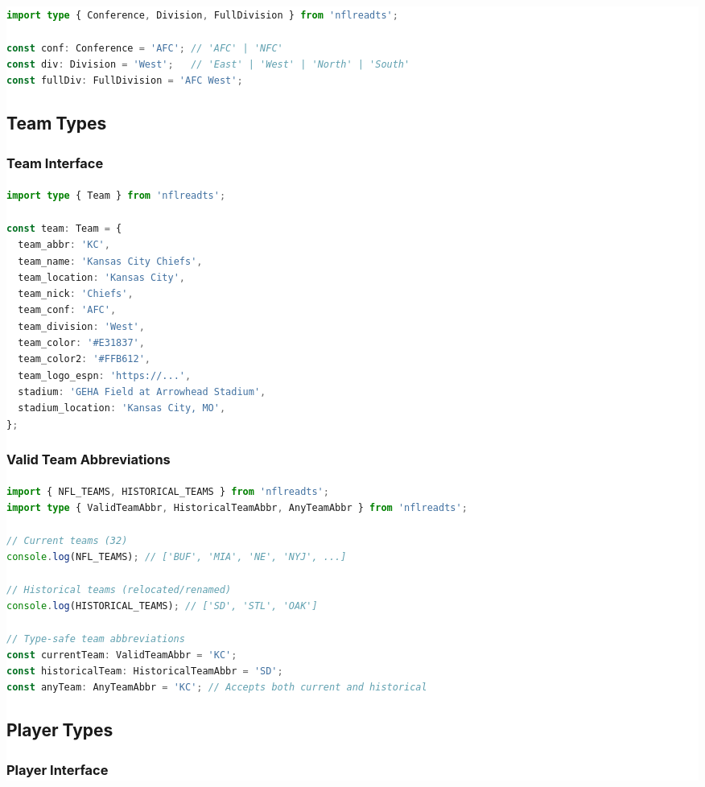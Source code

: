 ```typescript
import type { Conference, Division, FullDivision } from 'nflreadts';

const conf: Conference = 'AFC'; // 'AFC' | 'NFC'
const div: Division = 'West';   // 'East' | 'West' | 'North' | 'South'
const fullDiv: FullDivision = 'AFC West';
```

## Team Types

### Team Interface

```typescript
import type { Team } from 'nflreadts';

const team: Team = {
  team_abbr: 'KC',
  team_name: 'Kansas City Chiefs',
  team_location: 'Kansas City',
  team_nick: 'Chiefs',
  team_conf: 'AFC',
  team_division: 'West',
  team_color: '#E31837',
  team_color2: '#FFB612',
  team_logo_espn: 'https://...',
  stadium: 'GEHA Field at Arrowhead Stadium',
  stadium_location: 'Kansas City, MO',
};
```

### Valid Team Abbreviations

```typescript
import { NFL_TEAMS, HISTORICAL_TEAMS } from 'nflreadts';
import type { ValidTeamAbbr, HistoricalTeamAbbr, AnyTeamAbbr } from 'nflreadts';

// Current teams (32)
console.log(NFL_TEAMS); // ['BUF', 'MIA', 'NE', 'NYJ', ...]

// Historical teams (relocated/renamed)
console.log(HISTORICAL_TEAMS); // ['SD', 'STL', 'OAK']

// Type-safe team abbreviations
const currentTeam: ValidTeamAbbr = 'KC';
const historicalTeam: HistoricalTeamAbbr = 'SD';
const anyTeam: AnyTeamAbbr = 'KC'; // Accepts both current and historical
```

## Player Types

### Player Interface
